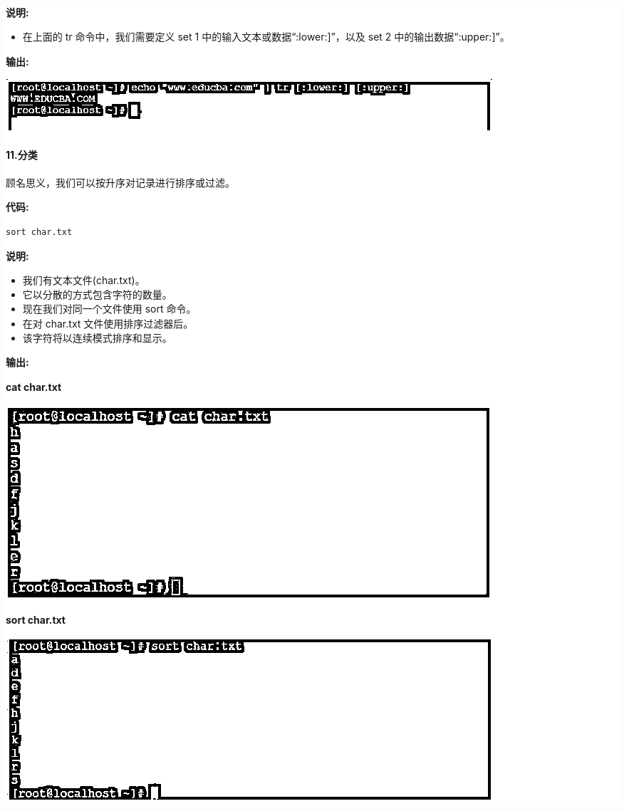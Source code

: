 **说明:**

*   在上面的 tr 命令中，我们需要定义 set 1 中的输入文本或数据“:lower:]”，以及 set 2 中的输出数据“:upper:]”。

**输出:**

![Tr](img/871f12da7c2e958eddc543ce7a6e6b96.png)



#### 11.分类

顾名思义，我们可以按升序对记录进行排序或过滤。

**代码:**

`sort char.txt`

**说明:**

*   我们有文本文件(char.txt)。
*   它以分散的方式包含字符的数量。
*   现在我们对同一个文件使用 sort 命令。
*   在对 char.txt 文件使用排序过滤器后。
*   该字符将以连续模式排序和显示。

**输出:**

**cat char.txt**

![linux filter commands 15JPG](img/9ccc9c69239fa8e4412821b45ced9622.png)



**sort char.txt**

![linux filter commands 16JPG](img/27294105700bfcd85f55e1a3d9468901.png)

